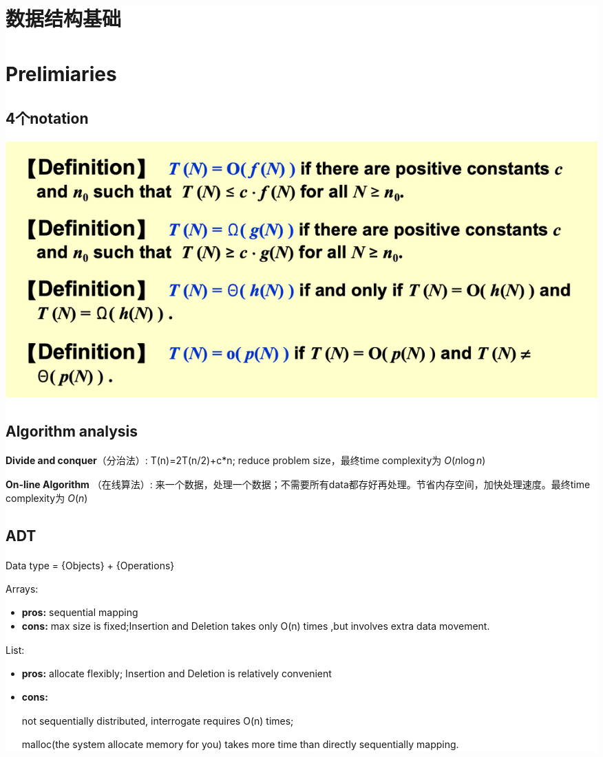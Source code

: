# 数据结构基础
# Prelimiaries

## 4个notation

![](pics/notation.png)

## Algorithm analysis

**Divide and conquer**（分治法）: T(n)=2T(n/2)+c*n; reduce problem size，最终time complexity为 $O(n\log n)$

**On-line Algorithm** （在线算法）: 来一个数据，处理一个数据；不需要所有data都存好再处理。节省内存空间，加快处理速度。最终time complexity为 $O(n)$



<h2>ADT</h2>

Data type = {Objects} + {Operations}

Arrays: 

+ **pros:** sequential mapping
+ **cons:** max size is fixed;Insertion and Deletion takes only O(n) times ,but involves extra data movement.

List: 

+ **pros:**  allocate flexibly; Insertion and Deletion is relatively convenient 

+ **cons:**
  
     not sequentially distributed, interrogate requires O(n) times; 
     
    malloc(the system allocate memory for you) takes more time than directly sequentially mapping.
